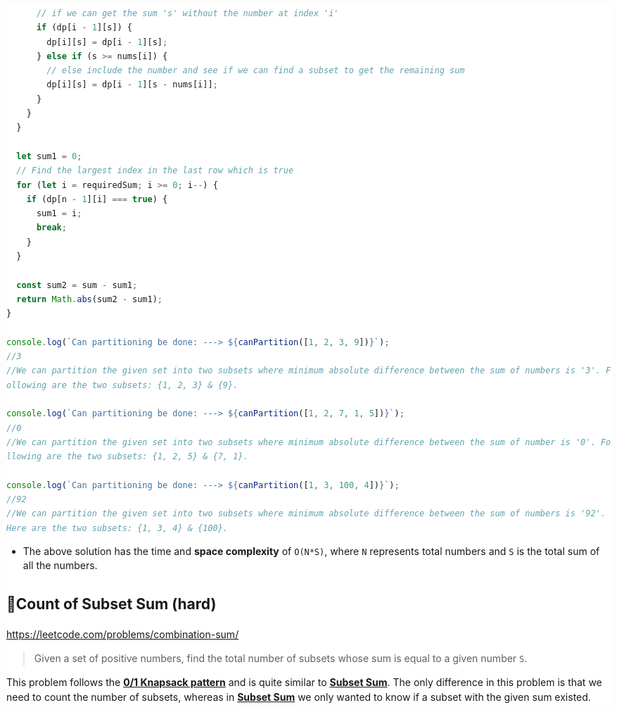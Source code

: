 ```js
      // if we can get the sum 's' without the number at index 'i'
      if (dp[i - 1][s]) {
        dp[i][s] = dp[i - 1][s];
      } else if (s >= nums[i]) {
        // else include the number and see if we can find a subset to get the remaining sum
        dp[i][s] = dp[i - 1][s - nums[i]];
      }
    }
  }

  let sum1 = 0;
  // Find the largest index in the last row which is true
  for (let i = requiredSum; i >= 0; i--) {
    if (dp[n - 1][i] === true) {
      sum1 = i;
      break;
    }
  }

  const sum2 = sum - sum1;
  return Math.abs(sum2 - sum1);
}

console.log(`Can partitioning be done: ---> ${canPartition([1, 2, 3, 9])}`);
//3
//We can partition the given set into two subsets where minimum absolute difference between the sum of numbers is '3'. Following are the two subsets: {1, 2, 3} & {9}.

console.log(`Can partitioning be done: ---> ${canPartition([1, 2, 7, 1, 5])}`);
//0
//We can partition the given set into two subsets where minimum absolute difference between the sum of number is '0'. Following are the two subsets: {1, 2, 5} & {7, 1}.

console.log(`Can partitioning be done: ---> ${canPartition([1, 3, 100, 4])}`);
//92
//We can partition the given set into two subsets where minimum absolute difference between the sum of numbers is '92'. Here are the two subsets: {1, 3, 4} & {100}.
```

- The above solution has the time and <b>space complexity</b> of `O(N*S)`, where `N` represents total numbers and `S` is the total sum of all the numbers.

## 🌟Count of Subset Sum (hard)

https://leetcode.com/problems/combination-sum/

> Given a set of positive numbers, find the total number of subsets whose sum is equal to a given number `S`.

This problem follows the <b>[0/1 Knapsack pattern](#pattern-1-01-knapsack)</b> and is quite similar to <b>[Subset Sum](#🔎-subset-sum-medium)</b>. The only difference in this problem is that we need to count the number of subsets, whereas in <b>[Subset Sum](#🔎-subset-sum-medium)</b> we only wanted to know if a subset with the given sum existed.

